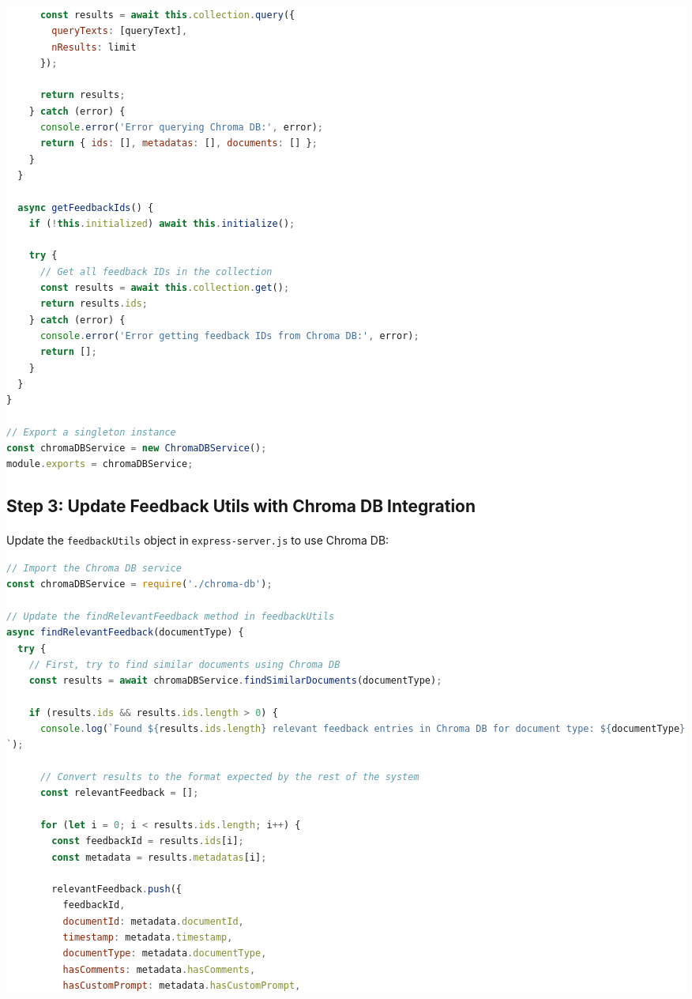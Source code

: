 ```javascript
      const results = await this.collection.query({
        queryTexts: [queryText],
        nResults: limit
      });

      return results;
    } catch (error) {
      console.error('Error querying Chroma DB:', error);
      return { ids: [], metadatas: [], documents: [] };
    }
  }

  async getFeedbackIds() {
    if (!this.initialized) await this.initialize();

    try {
      // Get all feedback IDs in the collection
      const results = await this.collection.get();
      return results.ids;
    } catch (error) {
      console.error('Error getting feedback IDs from Chroma DB:', error);
      return [];
    }
  }
}

// Export a singleton instance
const chromaDBService = new ChromaDBService();
module.exports = chromaDBService;
```

## Step 3: Update Feedback Utils with Chroma DB Integration

Update the `feedbackUtils` object in `express-server.js` to use Chroma DB:

```javascript
// Import the Chroma DB service
const chromaDBService = require('./chroma-db');

// Update the findRelevantFeedback method in feedbackUtils
async findRelevantFeedback(documentType) {
  try {
    // First, try to find similar documents using Chroma DB
    const results = await chromaDBService.findSimilarDocuments(documentType);
    
    if (results.ids && results.ids.length > 0) {
      console.log(`Found ${results.ids.length} relevant feedback entries in Chroma DB for document type: ${documentType}`);
      
      // Convert results to the format expected by the rest of the system
      const relevantFeedback = [];
      
      for (let i = 0; i < results.ids.length; i++) {
        const feedbackId = results.ids[i];
        const metadata = results.metadatas[i];
        
        relevantFeedback.push({
          feedbackId,
          documentId: metadata.documentId,
          timestamp: metadata.timestamp,
          documentType: metadata.documentType,
          hasComments: metadata.hasComments,
          hasCustomPrompt: metadata.hasCustomPrompt,
```